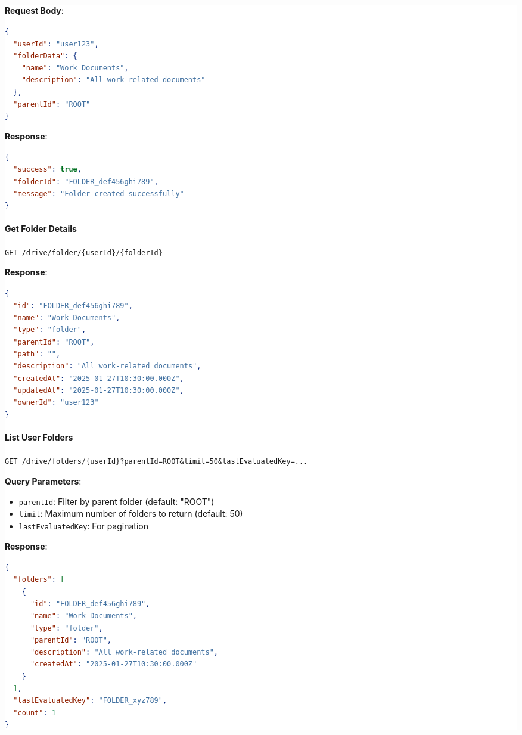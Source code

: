 **Request Body**:
```json
{
  "userId": "user123",
  "folderData": {
    "name": "Work Documents",
    "description": "All work-related documents"
  },
  "parentId": "ROOT"
}
```

**Response**:
```json
{
  "success": true,
  "folderId": "FOLDER_def456ghi789",
  "message": "Folder created successfully"
}
```

#### Get Folder Details
```http
GET /drive/folder/{userId}/{folderId}
```

**Response**:
```json
{
  "id": "FOLDER_def456ghi789",
  "name": "Work Documents",
  "type": "folder",
  "parentId": "ROOT",
  "path": "",
  "description": "All work-related documents",
  "createdAt": "2025-01-27T10:30:00.000Z",
  "updatedAt": "2025-01-27T10:30:00.000Z",
  "ownerId": "user123"
}
```

#### List User Folders
```http
GET /drive/folders/{userId}?parentId=ROOT&limit=50&lastEvaluatedKey=...
```

**Query Parameters**:
- `parentId`: Filter by parent folder (default: "ROOT")
- `limit`: Maximum number of folders to return (default: 50)
- `lastEvaluatedKey`: For pagination

**Response**:
```json
{
  "folders": [
    {
      "id": "FOLDER_def456ghi789",
      "name": "Work Documents",
      "type": "folder",
      "parentId": "ROOT",
      "description": "All work-related documents",
      "createdAt": "2025-01-27T10:30:00.000Z"
    }
  ],
  "lastEvaluatedKey": "FOLDER_xyz789",
  "count": 1
}
```
